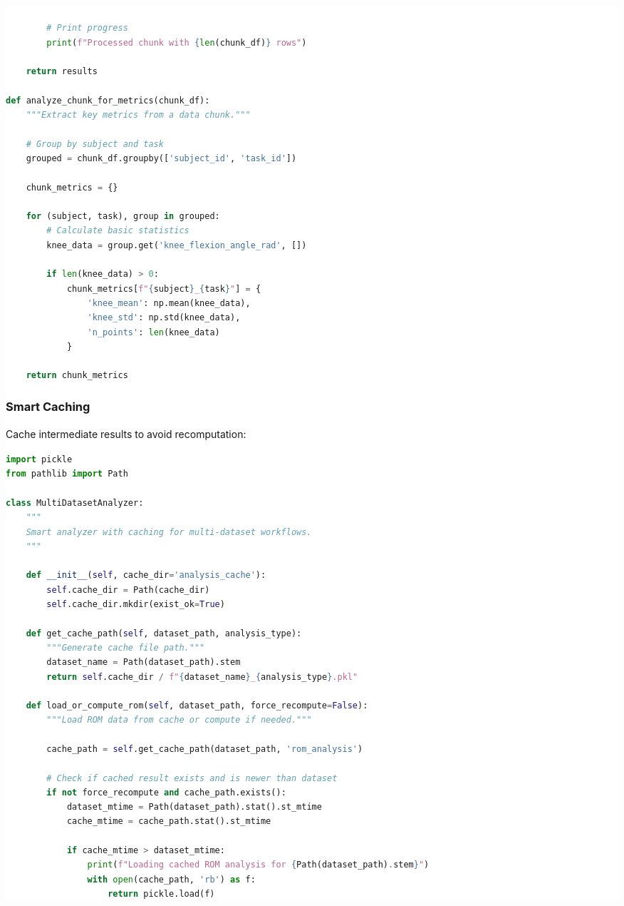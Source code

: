 ```python
        
        # Print progress
        print(f"Processed chunk with {len(chunk_df)} rows")
    
    return results

def analyze_chunk_for_metrics(chunk_df):
    """Extract key metrics from a data chunk."""
    
    # Group by subject and task
    grouped = chunk_df.groupby(['subject_id', 'task_id'])
    
    chunk_metrics = {}
    
    for (subject, task), group in grouped:
        # Calculate basic statistics
        knee_data = group.get('knee_flexion_angle_rad', [])
        
        if len(knee_data) > 0:
            chunk_metrics[f"{subject}_{task}"] = {
                'knee_mean': np.mean(knee_data),
                'knee_std': np.std(knee_data),
                'n_points': len(knee_data)
            }
    
    return chunk_metrics
```

### Smart Caching

Cache intermediate results to avoid recomputation:

```python
import pickle
from pathlib import Path

class MultiDatasetAnalyzer:
    """
    Smart analyzer with caching for multi-dataset workflows.
    """
    
    def __init__(self, cache_dir='analysis_cache'):
        self.cache_dir = Path(cache_dir)
        self.cache_dir.mkdir(exist_ok=True)
    
    def get_cache_path(self, dataset_path, analysis_type):
        """Generate cache file path."""
        dataset_name = Path(dataset_path).stem
        return self.cache_dir / f"{dataset_name}_{analysis_type}.pkl"
    
    def load_or_compute_rom(self, dataset_path, force_recompute=False):
        """Load ROM data from cache or compute if needed."""
        
        cache_path = self.get_cache_path(dataset_path, 'rom_analysis')
        
        # Check if cached result exists and is newer than dataset
        if not force_recompute and cache_path.exists():
            dataset_mtime = Path(dataset_path).stat().st_mtime
            cache_mtime = cache_path.stat().st_mtime
            
            if cache_mtime > dataset_mtime:
                print(f"Loading cached ROM analysis for {Path(dataset_path).stem}")
                with open(cache_path, 'rb') as f:
                    return pickle.load(f)
```